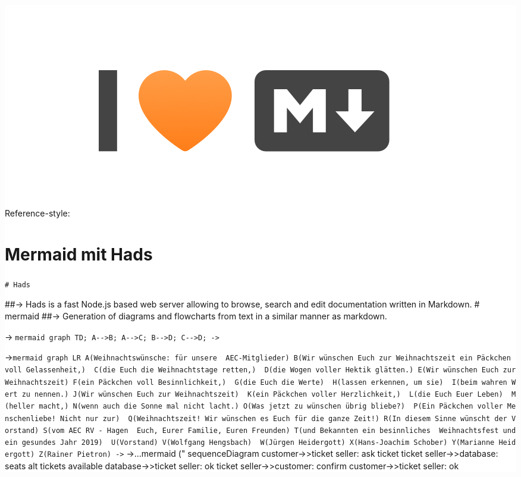 
Reference-style:
![alt text1][logo]

[logo]: i-love-markdown.png


# Mermaid mit Hads

	# Hads
##-> Hads is a fast Node.js based web server allowing to browse, search and edit documentation written in Markdown.
	# mermaid
##-> Generation of diagrams and flowcharts from text in a similar manner as markdown.

-> ```mermaid
graph TD;
    A-->B;
    A-->C;
    B-->D;
    C-->D;
->``` 



->```mermaid
graph LR
A(Weihnachtswünsche: für unsere  AEC-Mitglieder)
B(Wir wünschen Euch zur Weihnachtszeit ein Päckchen voll Gelassenheit,) 
C(die Euch die Weihnachtstage retten,) 
D(die Wogen voller Hektik glätten.)
E(Wir wünschen Euch zur Weihnachtszeit)
F(ein Päckchen voll Besinnlichkeit,) 
G(die Euch die Werte) 
H(lassen erkennen, um sie) 
I(beim wahren Wert zu nennen.)
J(Wir wünschen Euch zur Weihnachtszeit) 
K(ein Päckchen voller Herzlichkeit,) 
L(die Euch Euer Leben) 
M(heller macht,)
N(wenn auch die Sonne mal nicht lacht.)
O(Was jetzt zu wünschen übrig bliebe?) 
P(Ein Päckchen voller Menschenliebe! Nicht nur zur) 
Q(Weihnachtszeit! Wir wünschen es Euch für die ganze Zeit!)
R(In diesem Sinne wünscht der Vorstand)
S(vom AEC RV - Hagen  Euch, Eurer Familie, Euren Freunden)
T(und Bekannten ein besinnliches  Weihnachtsfest und ein gesundes Jahr 2019) 
U(Vorstand)
V(Wolfgang Hengsbach) 
W(Jürgen Heidergott)
X(Hans-Joachim Schober)
Y(Marianne Heidergott)
Z(Rainer Pietron)
->```
->...mermaid
("
sequenceDiagram
  customer->>ticket seller: ask ticket
  ticket seller->>database: seats
  alt tickets available
    database->>ticket seller: ok
    ticket seller->>customer: confirm
    customer->>ticket seller: ok